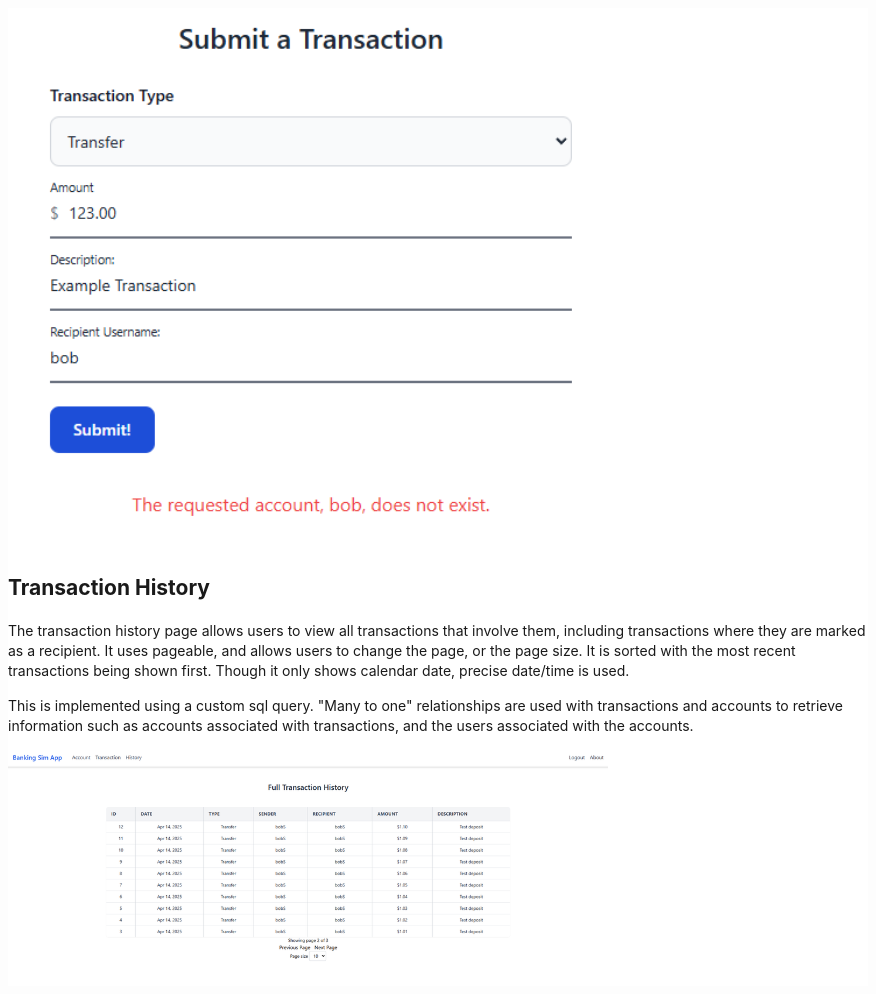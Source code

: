 <img src="./Images/transaction-fail.png" alt="My Photo" width="600"/>

## Transaction History

The transaction history page allows users to view all transactions that involve them, including transactions where they are marked as a recipient. It uses pageable, and allows users to change the page, or the page size. It is sorted with the most recent transactions being shown first. Though it only shows calendar date, precise date/time is used.

This is implemented using a custom sql query. "Many to one" relationships are used with transactions and accounts to retrieve information such as accounts associated with transactions, and the users associated with the accounts.

<img src="./Images/transaction-history-page2.png" alt="My Photo" width="600"/>
